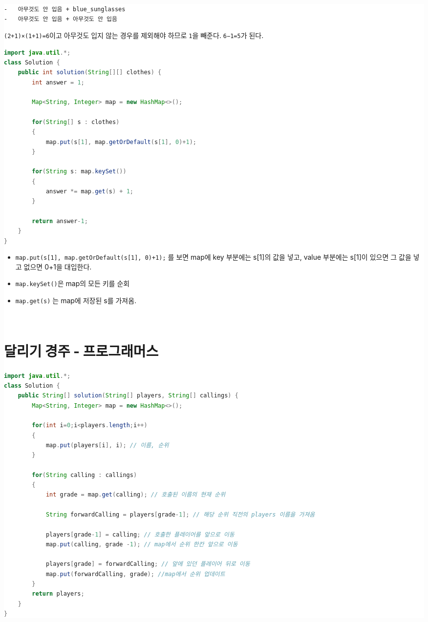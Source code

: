     -   아무것도 안 입음 + blue_sunglasses
    -   아무것도 안 입음 + 아무것도 안 입음

`(2+1)×(1+1)=6`이고 아무것도 입지 않는 경우를 제외해야 하므로 `1`을 빼준다.  `6−1=5`가 된다.

```java
import java.util.*;
class Solution {
    public int solution(String[][] clothes) {
        int answer = 1;
        
        Map<String, Integer> map = new HashMap<>();
        
        for(String[] s : clothes)
        {
            map.put(s[1], map.getOrDefault(s[1], 0)+1);
        }
        
        for(String s: map.keySet())
        {
            answer *= map.get(s) + 1;
        }
        
        return answer-1;
    }
}
```

-  `map.put(s[1], map.getOrDefault(s[1], 0)+1);` 를 보면 map에 key 부분에는 s[1]의 값을 넣고, value 부분에는 s[1]이 있으면 그 값을 넣고 없으면 0+1을 대입한다.

- `map.keySet()`은 map의 모든 키를 순회

- `map.get(s)` 는 map에 저장된 s를 가져옴.

<br>

# 달리기 경주 - 프로그래머스

```java
import java.util.*;
class Solution {
    public String[] solution(String[] players, String[] callings) {
        Map<String, Integer> map = new HashMap<>();
        
        for(int i=0;i<players.length;i++)
        {
            map.put(players[i], i); // 이름, 순위
        }
        
        for(String calling : callings)
        {
            int grade = map.get(calling); // 호출된 이름의 현재 순위
            
            String forwardCalling = players[grade-1]; // 해당 순위 직전의 players 이름을 가져옴
            
            players[grade-1] = calling; // 호출한 플레이어를 앞으로 이동
            map.put(calling, grade -1); // map에서 순위 한칸 앞으로 이동
            
            players[grade] = forwardCalling; // 앞에 있던 플레이어 뒤로 이동
            map.put(forwardCalling, grade); //map에서 순위 업데이트
        }
        return players;
    }
}
```
